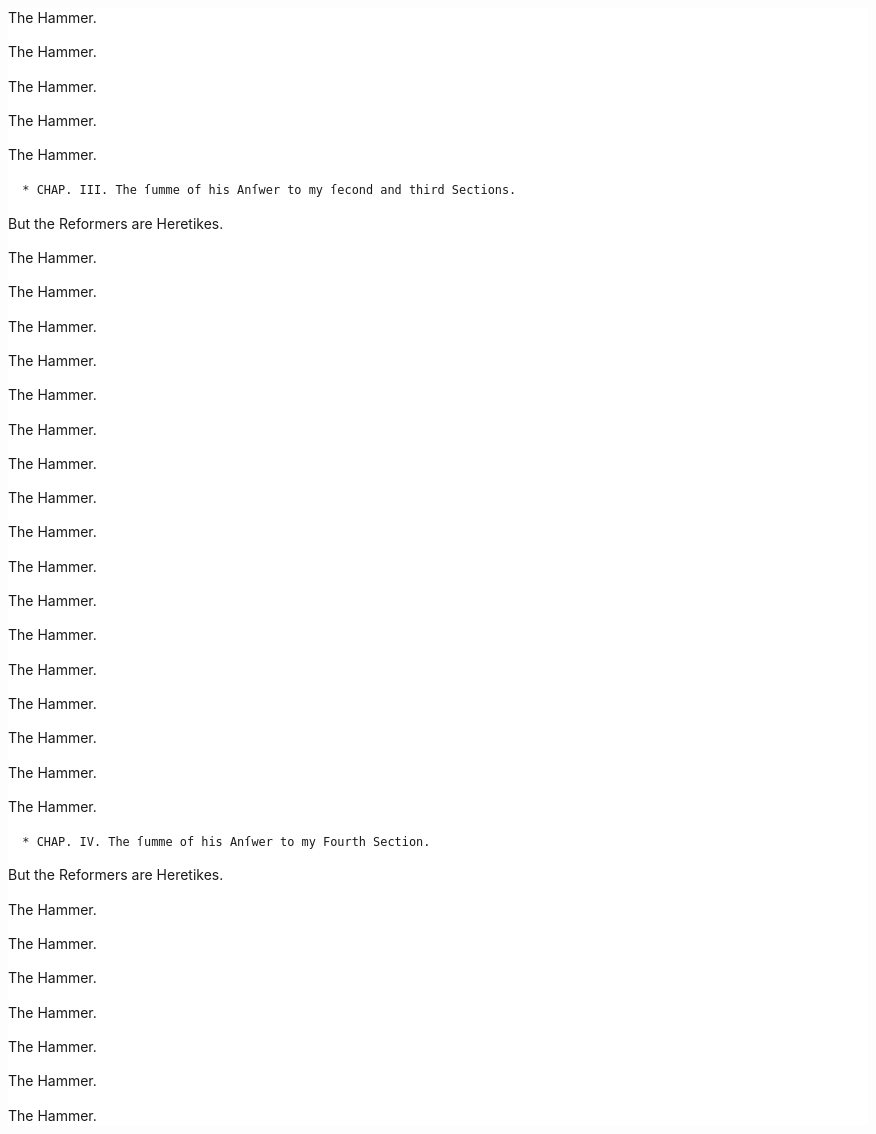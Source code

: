 The Hammer.

The Hammer.

The Hammer.

The Hammer.

The Hammer.

      * CHAP. III. The ſumme of his Anſwer to my ſecond and third Sections.

But the Reformers are Heretikes.

The Hammer.

The Hammer.

The Hammer.

The Hammer.

The Hammer.

The Hammer.

The Hammer.

The Hammer.

The Hammer.

The Hammer.

The Hammer.

The Hammer.

The Hammer.

The Hammer.

The Hammer.

The Hammer.

The Hammer.

      * CHAP. IV. The ſumme of his Anſwer to my Fourth Section.

But the Reformers are Heretikes.

The Hammer.

The Hammer.

The Hammer.

The Hammer.

The Hammer.

The Hammer.

The Hammer.
